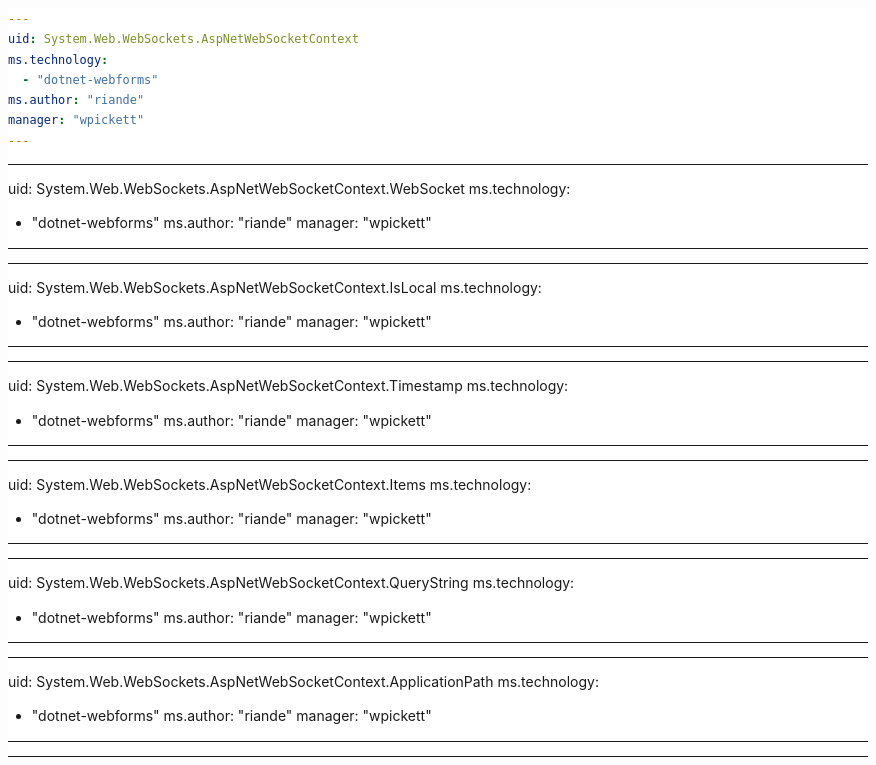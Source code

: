 ```yaml
---
uid: System.Web.WebSockets.AspNetWebSocketContext
ms.technology: 
  - "dotnet-webforms"
ms.author: "riande"
manager: "wpickett"
---
```


---
uid: System.Web.WebSockets.AspNetWebSocketContext.WebSocket
ms.technology: 
  - "dotnet-webforms"
ms.author: "riande"
manager: "wpickett"
---

---
uid: System.Web.WebSockets.AspNetWebSocketContext.IsLocal
ms.technology: 
  - "dotnet-webforms"
ms.author: "riande"
manager: "wpickett"
---

---
uid: System.Web.WebSockets.AspNetWebSocketContext.Timestamp
ms.technology: 
  - "dotnet-webforms"
ms.author: "riande"
manager: "wpickett"
---

---
uid: System.Web.WebSockets.AspNetWebSocketContext.Items
ms.technology: 
  - "dotnet-webforms"
ms.author: "riande"
manager: "wpickett"
---

---
uid: System.Web.WebSockets.AspNetWebSocketContext.QueryString
ms.technology: 
  - "dotnet-webforms"
ms.author: "riande"
manager: "wpickett"
---

---
uid: System.Web.WebSockets.AspNetWebSocketContext.ApplicationPath
ms.technology: 
  - "dotnet-webforms"
ms.author: "riande"
manager: "wpickett"
---

---
